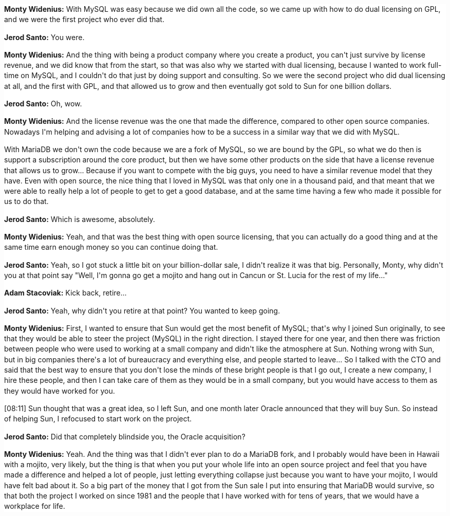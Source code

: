 **Monty Widenius:** With MySQL was easy because we did own all the code, so we came up with how to do dual licensing on GPL, and we were the first project who ever did that.

**Jerod Santo:** You were.

**Monty Widenius:** And the thing with being a product company where you create a product, you can't just survive by license revenue, and we did know that from the start, so that was also why we started with dual licensing, because I wanted to work full-time on MySQL, and I couldn't do that just by doing support and consulting. So we were the second project who did dual licensing at all, and the first with GPL, and that allowed us to grow and then eventually got sold to Sun for one billion dollars.

**Jerod Santo:** Oh, wow.

**Monty Widenius:** And the license revenue was the one that made the difference, compared to other open source companies. Nowadays I'm helping and advising a lot of companies how to be a success in a similar way that we did with MySQL.

With MariaDB we don't own the code because we are a fork of MySQL, so we are bound by the GPL, so what we do then is support a subscription around the core product, but then we have some other products on the side that have a license revenue that allows us to grow... Because if you want to compete with the big guys, you need to have a similar revenue model that they have. Even with open source, the nice thing that I loved in MySQL was that only one in a thousand paid, and that meant that we were able to really help a lot of people to get to get a good database, and at the same time having a few who made it possible for us to do that.

**Jerod Santo:** Which is awesome, absolutely.

**Monty Widenius:** Yeah, and that was the best thing with open source licensing, that you can actually do a good thing and at the same time earn enough money so you can continue doing that.

**Jerod Santo:** Yeah, so I got stuck a little bit on your billion-dollar sale, I didn't realize it was that big. Personally, Monty, why didn't you at that point say "Well, I'm gonna go get a mojito and hang out in Cancun or St. Lucia for the rest of my life..."

**Adam Stacoviak:** Kick back, retire...

**Jerod Santo:** Yeah, why didn't you retire at that point? You wanted to keep going.

**Monty Widenius:** First, I wanted to ensure that Sun would get the most benefit of MySQL; that's why I joined Sun originally, to see that they would be able to steer the project (MySQL) in the right direction. I stayed there for one year, and then there was friction between people who were used to working at a small company and didn't like the atmosphere at Sun. Nothing wrong with Sun, but in big companies there's a lot of bureaucracy and everything else, and people started to leave... So I talked with the CTO and said that the best way to ensure that you don't lose the minds of these bright people is that I go out, I create a new company, I hire these people, and then I can take care of them as they would be in a small company, but you would have access to them as they would have worked for you.

\[08:11\] Sun thought that was a great idea, so I left Sun, and one month later Oracle announced that they will buy Sun. So instead of helping Sun, I refocused to start work on the project.

**Jerod Santo:** Did that completely blindside you, the Oracle acquisition?

**Monty Widenius:** Yeah. And the thing was that I didn't ever plan to do a MariaDB fork, and I probably would have been in Hawaii with a mojito, very likely, but the thing is that when you put your whole life into an open source project and feel that you have made a difference and helped a lot of people, just letting everything collapse just because you want to have your mojito, I would have felt bad about it. So a big part of the money that I got from the Sun sale I put into ensuring that MariaDB would survive, so that both the project I worked on since 1981 and the people that I have worked with for tens of years, that we would have a workplace for life.
